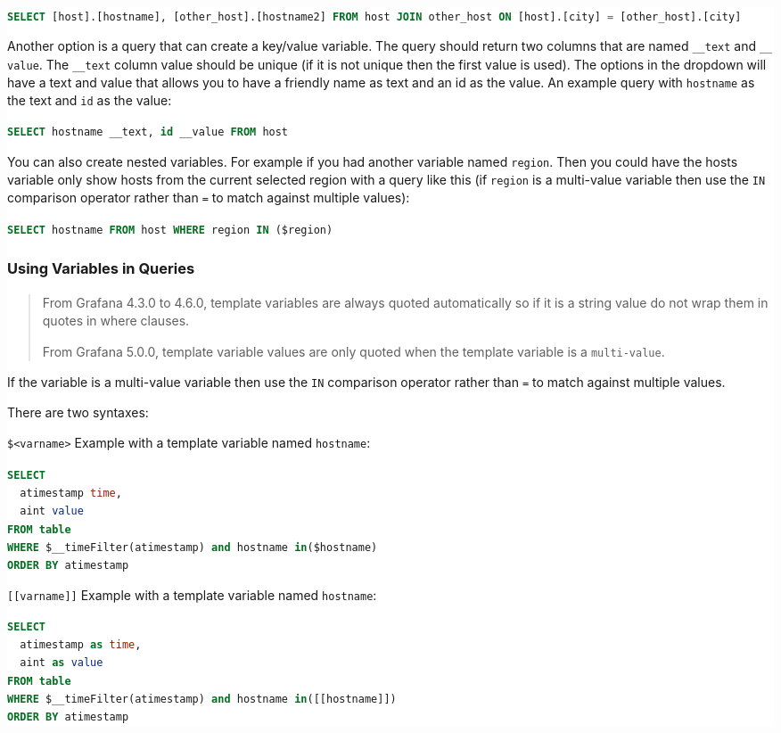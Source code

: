 ```sql
SELECT [host].[hostname], [other_host].[hostname2] FROM host JOIN other_host ON [host].[city] = [other_host].[city]
```

Another option is a query that can create a key/value variable. The query should return two columns that are named `__text` and `__value`. The `__text` column value should be unique (if it is not unique then the first value is used). The options in the dropdown will have a text and value that allows you to have a friendly name as text and an id as the value. An example query with `hostname` as the text and `id` as the value:

```sql
SELECT hostname __text, id __value FROM host
```

You can also create nested variables. For example if you had another variable named `region`. Then you could have
the hosts variable only show hosts from the current selected region with a query like this (if `region` is a multi-value variable then use the `IN` comparison operator rather than `=` to match against multiple values):

```sql
SELECT hostname FROM host WHERE region IN ($region)
```

### Using Variables in Queries
> From Grafana 4.3.0 to 4.6.0, template variables are always quoted automatically so if it is a string value do not wrap them in quotes in where clauses.
>
> From Grafana 5.0.0, template variable values are only quoted when the template variable is a `multi-value`.

If the variable is a multi-value variable then use the `IN` comparison operator rather than `=` to match against multiple values.

There are two syntaxes:

`$<varname>`  Example with a template variable named `hostname`:

```sql
SELECT
  atimestamp time,
  aint value
FROM table
WHERE $__timeFilter(atimestamp) and hostname in($hostname)
ORDER BY atimestamp
```

`[[varname]]`  Example with a template variable named `hostname`:

```sql
SELECT
  atimestamp as time,
  aint as value
FROM table
WHERE $__timeFilter(atimestamp) and hostname in([[hostname]])
ORDER BY atimestamp
```
